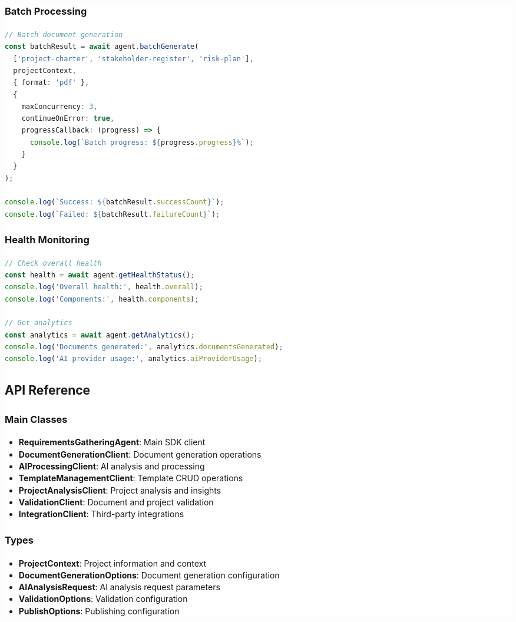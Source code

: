 ### Batch Processing

```typescript
// Batch document generation
const batchResult = await agent.batchGenerate(
  ['project-charter', 'stakeholder-register', 'risk-plan'],
  projectContext,
  { format: 'pdf' },
  {
    maxConcurrency: 3,
    continueOnError: true,
    progressCallback: (progress) => {
      console.log(`Batch progress: ${progress.progress}%`);
    }
  }
);

console.log(`Success: ${batchResult.successCount}`);
console.log(`Failed: ${batchResult.failureCount}`);
```

### Health Monitoring

```typescript
// Check overall health
const health = await agent.getHealthStatus();
console.log('Overall health:', health.overall);
console.log('Components:', health.components);

// Get analytics
const analytics = await agent.getAnalytics();
console.log('Documents generated:', analytics.documentsGenerated);
console.log('AI provider usage:', analytics.aiProviderUsage);
```

## API Reference

### Main Classes

- **RequirementsGatheringAgent**: Main SDK client
- **DocumentGenerationClient**: Document generation operations
- **AIProcessingClient**: AI analysis and processing
- **TemplateManagementClient**: Template CRUD operations
- **ProjectAnalysisClient**: Project analysis and insights
- **ValidationClient**: Document and project validation
- **IntegrationClient**: Third-party integrations

### Types

- **ProjectContext**: Project information and context
- **DocumentGenerationOptions**: Document generation configuration
- **AIAnalysisRequest**: AI analysis request parameters
- **ValidationOptions**: Validation configuration
- **PublishOptions**: Publishing configuration
